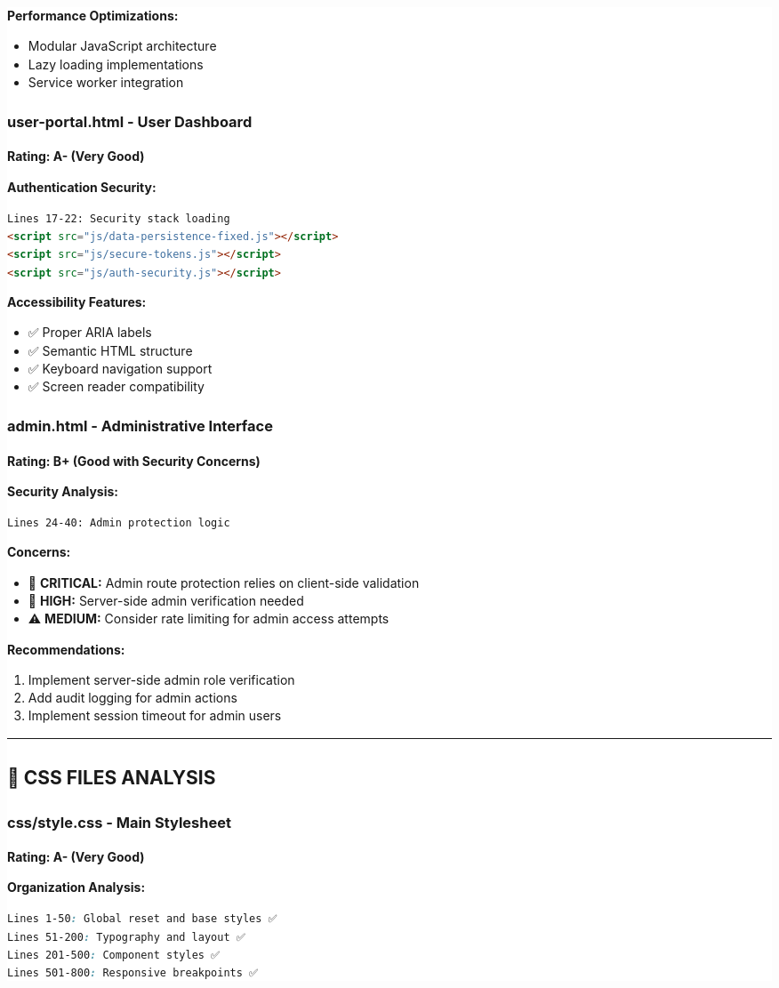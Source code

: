 **Performance Optimizations:**
- Modular JavaScript architecture
- Lazy loading implementations
- Service worker integration

### **user-portal.html - User Dashboard**
**Rating: A- (Very Good)**

**Authentication Security:**
```html
Lines 17-22: Security stack loading
<script src="js/data-persistence-fixed.js"></script>
<script src="js/secure-tokens.js"></script>
<script src="js/auth-security.js"></script>
```

**Accessibility Features:**
- ✅ Proper ARIA labels
- ✅ Semantic HTML structure
- ✅ Keyboard navigation support
- ✅ Screen reader compatibility

### **admin.html - Administrative Interface**
**Rating: B+ (Good with Security Concerns)**

**Security Analysis:**
```html
Lines 24-40: Admin protection logic
```

**Concerns:**
- 🔴 **CRITICAL:** Admin route protection relies on client-side validation
- 🔴 **HIGH:** Server-side admin verification needed
- ⚠️ **MEDIUM:** Consider rate limiting for admin access attempts

**Recommendations:**
1. Implement server-side admin role verification
2. Add audit logging for admin actions
3. Implement session timeout for admin users

---

## 🎨 CSS FILES ANALYSIS

### **css/style.css - Main Stylesheet**
**Rating: A- (Very Good)**

**Organization Analysis:**
```css
Lines 1-50: Global reset and base styles ✅
Lines 51-200: Typography and layout ✅
Lines 201-500: Component styles ✅
Lines 501-800: Responsive breakpoints ✅
```
